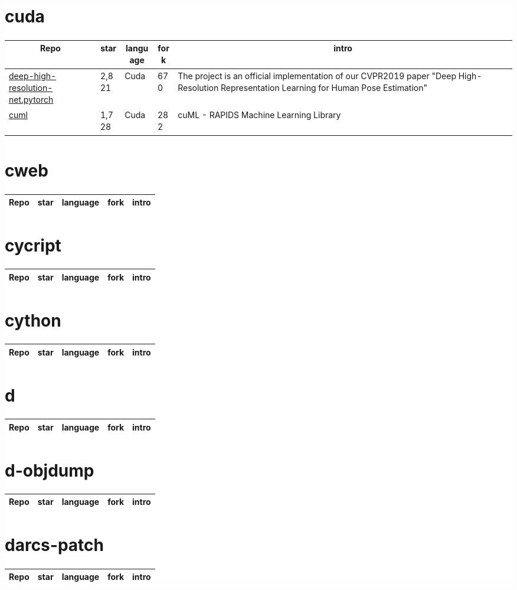 

# cuda

Repo|star|language|fork|intro
-|-|-|-|-
[deep-high-resolution-net.pytorch](https://github.com/leoxiaobin/deep-high-resolution-net.pytorch)|2,821|Cuda|670|The project is an official implementation of our CVPR2019 paper "Deep High-Resolution Representation Learning for Human Pose Estimation"
[cuml](https://github.com/rapidsai/cuml)|1,728|Cuda|282|cuML - RAPIDS Machine Learning Library


# cweb

Repo|star|language|fork|intro
-|-|-|-|-



# cycript

Repo|star|language|fork|intro
-|-|-|-|-



# cython

Repo|star|language|fork|intro
-|-|-|-|-



# d

Repo|star|language|fork|intro
-|-|-|-|-



# d-objdump

Repo|star|language|fork|intro
-|-|-|-|-



# darcs-patch

Repo|star|language|fork|intro
-|-|-|-|-
